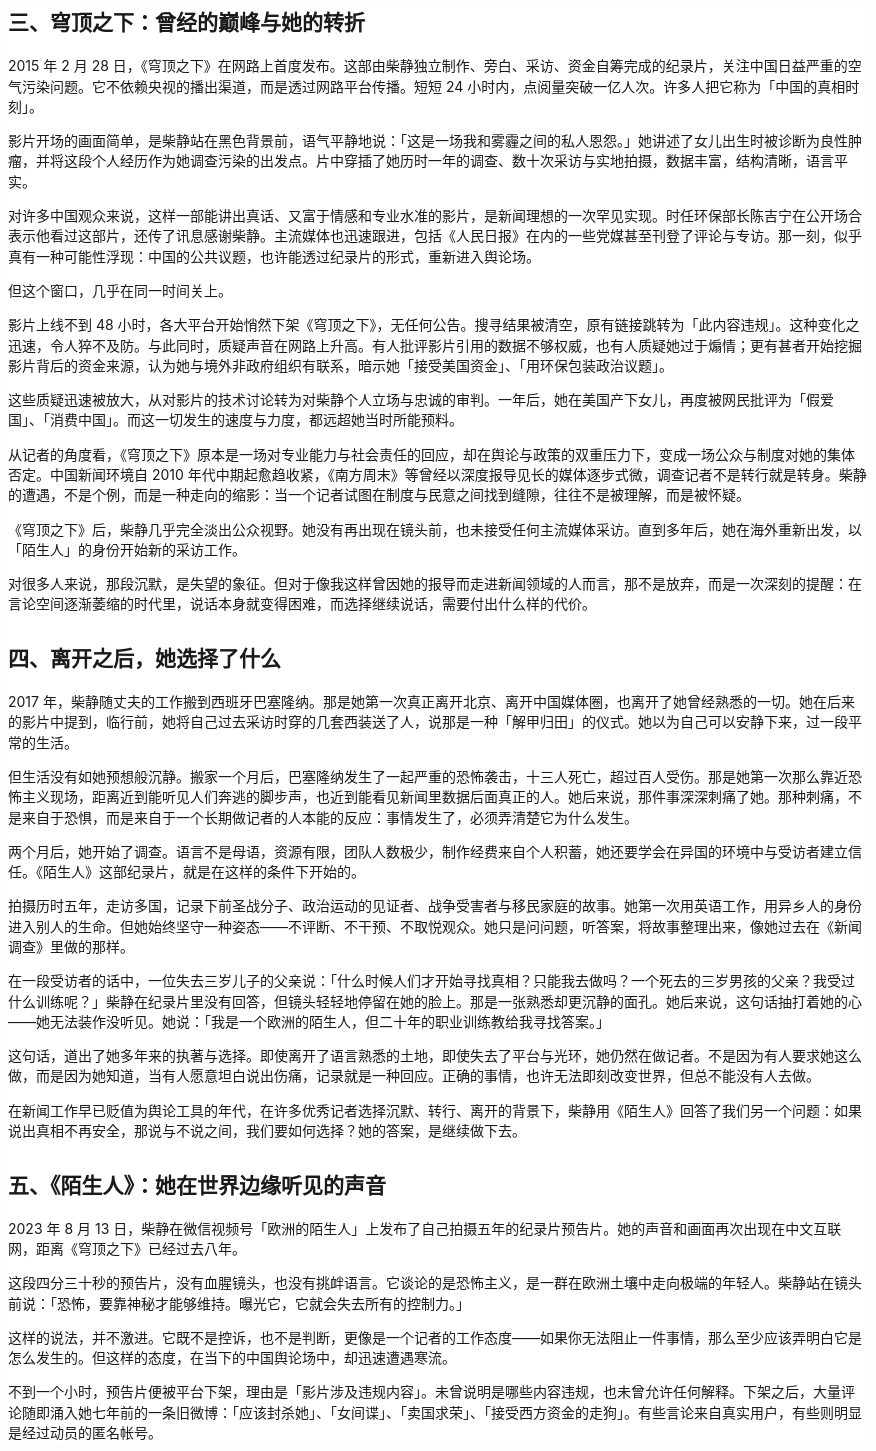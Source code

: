 三、穹顶之下：曾经的巅峰与她的转折
-----------------

2015 年 2 月 28 日，《穹顶之下》在网路上首度发布。这部由柴静独立制作、旁白、采访、资金自筹完成的纪录片，关注中国日益严重的空气污染问题。它不依赖央视的播出渠道，而是透过网路平台传播。短短 24 小时内，点阅量突破一亿人次。许多人把它称为「中国的真相时刻」。

影片开场的画面简单，是柴静站在黑色背景前，语气平静地说：「这是一场我和雾霾之间的私人恩怨。」她讲述了女儿出生时被诊断为良性肿瘤，并将这段个人经历作为她调查污染的出发点。片中穿插了她历时一年的调查、数十次采访与实地拍摄，数据丰富，结构清晰，语言平实。

对许多中国观众来说，这样一部能讲出真话、又富于情感和专业水准的影片，是新闻理想的一次罕见实现。时任环保部长陈吉宁在公开场合表示他看过这部片，还传了讯息感谢柴静。主流媒体也迅速跟进，包括《人民日报》在内的一些党媒甚至刊登了评论与专访。那一刻，似乎真有一种可能性浮现：中国的公共议题，也许能透过纪录片的形式，重新进入舆论场。

但这个窗口，几乎在同一时间关上。

影片上线不到 48 小时，各大平台开始悄然下架《穹顶之下》，无任何公告。搜寻结果被清空，原有链接跳转为「此内容违规」。这种变化之迅速，令人猝不及防。与此同时，质疑声音在网路上升高。有人批评影片引用的数据不够权威，也有人质疑她过于煽情；更有甚者开始挖掘影片背后的资金来源，认为她与境外非政府组织有联系，暗示她「接受美国资金」、「用环保包装政治议题」。

这些质疑迅速被放大，从对影片的技术讨论转为对柴静个人立场与忠诚的审判。一年后，她在美国产下女儿，再度被网民批评为「假爱国」、「消费中国」。而这一切发生的速度与力度，都远超她当时所能预料。

从记者的角度看，《穹顶之下》原本是一场对专业能力与社会责任的回应，却在舆论与政策的双重压力下，变成一场公众与制度对她的集体否定。中国新闻环境自 2010 年代中期起愈趋收紧，《南方周末》等曾经以深度报导见长的媒体逐步式微，调查记者不是转行就是转身。柴静的遭遇，不是个例，而是一种走向的缩影：当一个记者试图在制度与民意之间找到缝隙，往往不是被理解，而是被怀疑。

《穹顶之下》后，柴静几乎完全淡出公众视野。她没有再出现在镜头前，也未接受任何主流媒体采访。直到多年后，她在海外重新出发，以「陌生人」的身份开始新的采访工作。

对很多人来说，那段沉默，是失望的象征。但对于像我这样曾因她的报导而走进新闻领域的人而言，那不是放弃，而是一次深刻的提醒：在言论空间逐渐萎缩的时代里，说话本身就变得困难，而选择继续说话，需要付出什么样的代价。

四、离开之后，她选择了什么
-------------

2017 年，柴静随丈夫的工作搬到西班牙巴塞隆纳。那是她第一次真正离开北京、离开中国媒体圈，也离开了她曾经熟悉的一切。她在后来的影片中提到，临行前，她将自己过去采访时穿的几套西装送了人，说那是一种「解甲归田」的仪式。她以为自己可以安静下来，过一段平常的生活。

但生活没有如她预想般沉静。搬家一个月后，巴塞隆纳发生了一起严重的恐怖袭击，十三人死亡，超过百人受伤。那是她第一次那么靠近恐怖主义现场，距离近到能听见人们奔逃的脚步声，也近到能看见新闻里数据后面真正的人。她后来说，那件事深深刺痛了她。那种刺痛，不是来自于恐惧，而是来自于一个长期做记者的人本能的反应：事情发生了，必须弄清楚它为什么发生。

两个月后，她开始了调查。语言不是母语，资源有限，团队人数极少，制作经费来自个人积蓄，她还要学会在异国的环境中与受访者建立信任。《陌生人》这部纪录片，就是在这样的条件下开始的。

拍摄历时五年，走访多国，记录下前圣战分子、政治运动的见证者、战争受害者与移民家庭的故事。她第一次用英语工作，用异乡人的身份进入别人的生命。但她始终坚守一种姿态——不评断、不干预、不取悦观众。她只是问问题，听答案，将故事整理出来，像她过去在《新闻调查》里做的那样。

在一段受访者的话中，一位失去三岁儿子的父亲说：「什么时候人们才开始寻找真相？只能我去做吗？一个死去的三岁男孩的父亲？我受过什么训练呢？」柴静在纪录片里没有回答，但镜头轻轻地停留在她的脸上。那是一张熟悉却更沉静的面孔。她后来说，这句话抽打着她的心——她无法装作没听见。她说：「我是一个欧洲的陌生人，但二十年的职业训练教给我寻找答案。」

这句话，道出了她多年来的执著与选择。即使离开了语言熟悉的土地，即使失去了平台与光环，她仍然在做记者。不是因为有人要求她这么做，而是因为她知道，当有人愿意坦白说出伤痛，记录就是一种回应。正确的事情，也许无法即刻改变世界，但总不能没有人去做。

在新闻工作早已贬值为舆论工具的年代，在许多优秀记者选择沉默、转行、离开的背景下，柴静用《陌生人》回答了我们另一个问题：如果说出真相不再安全，那说与不说之间，我们要如何选择？她的答案，是继续做下去。

五、《陌生人》：她在世界边缘听见的声音
-------------------

2023 年 8 月 13 日，柴静在微信视频号「欧洲的陌生人」上发布了自己拍摄五年的纪录片预告片。她的声音和画面再次出现在中文互联网，距离《穹顶之下》已经过去八年。

这段四分三十秒的预告片，没有血腥镜头，也没有挑衅语言。它谈论的是恐怖主义，是一群在欧洲土壤中走向极端的年轻人。柴静站在镜头前说：「恐怖，要靠神秘才能够维持。曝光它，它就会失去所有的控制力。」

这样的说法，并不激进。它既不是控诉，也不是判断，更像是一个记者的工作态度——如果你无法阻止一件事情，那么至少应该弄明白它是怎么发生的。但这样的态度，在当下的中国舆论场中，却迅速遭遇寒流。

不到一个小时，预告片便被平台下架，理由是「影片涉及违规内容」。未曾说明是哪些内容违规，也未曾允许任何解释。下架之后，大量评论随即涌入她七年前的一条旧微博：「应该封杀她」、「女间谍」、「卖国求荣」、「接受西方资金的走狗」。有些言论来自真实用户，有些则明显是经过动员的匿名帐号。
